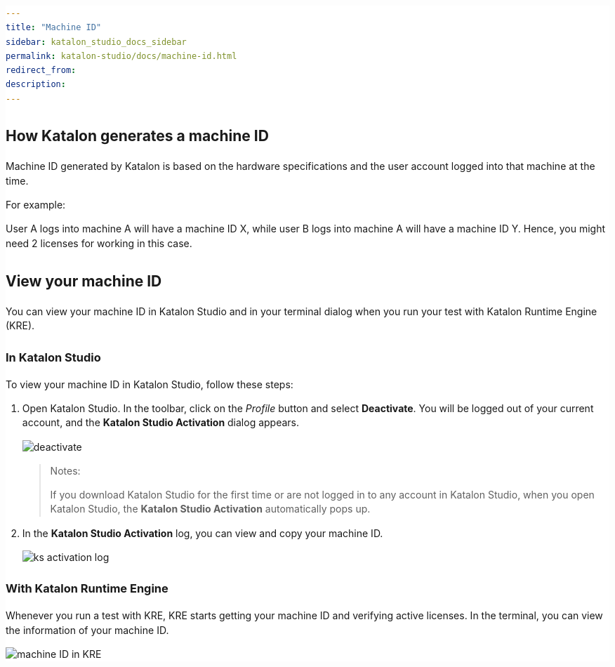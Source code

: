 ```yaml
---
title: "Machine ID"
sidebar: katalon_studio_docs_sidebar
permalink: katalon-studio/docs/machine-id.html
redirect_from:
description:
---
```

## How Katalon generates a machine ID

Machine ID generated by Katalon is based on the hardware specifications and the user account logged into that machine at the time.

For example:

User A logs into machine A will have a machine ID X, while user B logs into machine A will have a machine ID Y. Hence, you might need 2 licenses for working in this case.

## View your machine ID

You can view your machine ID in Katalon Studio and in your terminal dialog when you run your test with Katalon Runtime Engine (KRE).

### In Katalon Studio

To view your machine ID in Katalon Studio, follow these steps:

1. Open Katalon Studio. In the toolbar, click on the _Profile_ button and select **Deactivate**. You will be logged out of your current account, and the **Katalon Studio Activation** dialog appears.

    <img src="https://github.com/katalon-studio/docs-images/raw/master/katalon-studio/docs/machine-ID/deactivate.png" width=50% alt="deactivate">

    > Notes:
    >
    > If you download Katalon Studio for the first time or are not logged in to any account in Katalon Studio, when you open Katalon Studio, the **Katalon Studio Activation** automatically pops up.

2. In the **Katalon Studio Activation** log, you can view and copy your machine ID.

    <img src="https://github.com/katalon-studio/docs-images/raw/master/katalon-studio/docs/machine-ID/KSE-activation.png" width=70% alt="ks activation log">

### With Katalon Runtime Engine

Whenever you run a test with KRE, KRE starts getting your machine ID and verifying active licenses. In the terminal, you can view the information of your machine ID.

<img src="https://github.com/katalon-studio/docs-images/raw/master/katalon-studio/docs/machine-ID/machine-id-kre.png" alt="machine ID in KRE" width=100%>